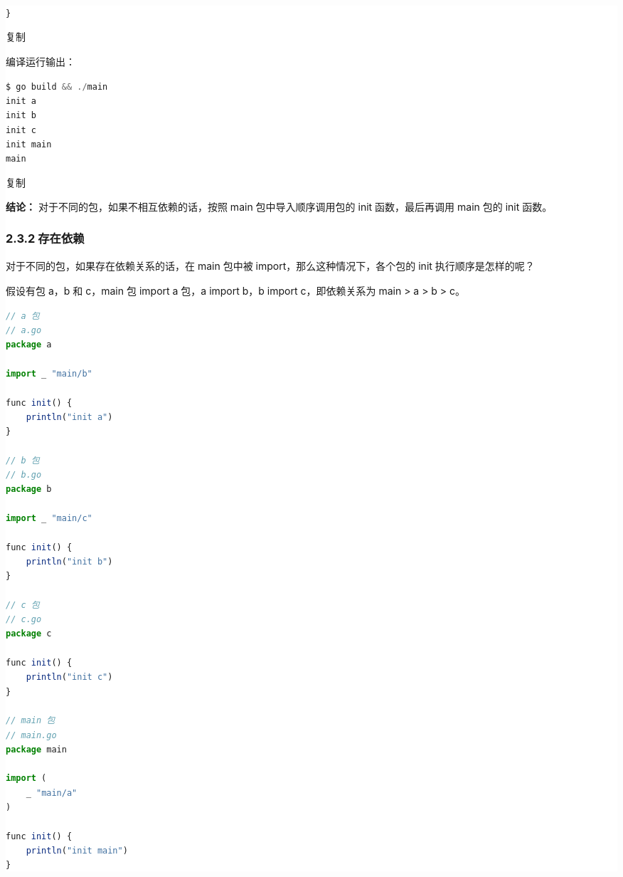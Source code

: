 ```javascript
}
```

复制

编译运行输出：

```javascript
$ go build && ./main
init a
init b
init c
init main
main
```

复制

**结论：** 对于不同的包，如果不相互依赖的话，按照 main 包中导入顺序调用包的 init 函数，最后再调用 main 包的 init 函数。

### 2.3.2 存在依赖

对于不同的包，如果存在依赖关系的话，在 main 包中被 import，那么这种情况下，各个包的 init 执行顺序是怎样的呢？

假设有包 a，b 和 c，main 包 import a 包，a import b，b import c，即依赖关系为 main > a > b > c。

```javascript
// a 包
// a.go
package a

import _ "main/b"

func init() {
	println("init a")
}

// b 包
// b.go
package b

import _ "main/c"

func init() {
	println("init b")
}

// c 包
// c.go
package c

func init() {
	println("init c")
}

// main 包
// main.go
package main

import (
	_ "main/a"
)

func init() {
	println("init main")
}

```